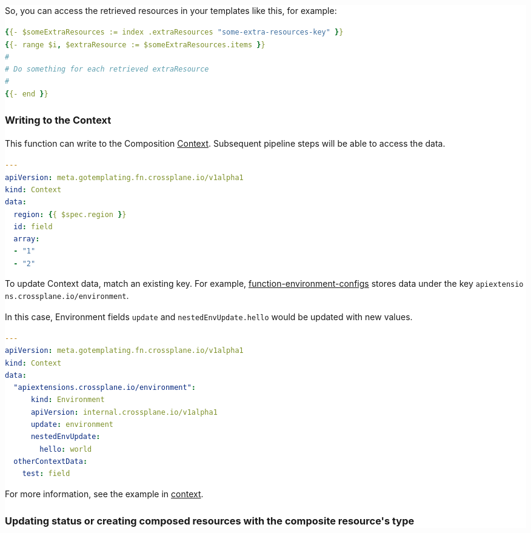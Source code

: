 So, you can access the retrieved resources in your templates like this, for
example:

```yaml
{{- $someExtraResources := index .extraResources "some-extra-resources-key" }}
{{- range $i, $extraResource := $someExtraResources.items }}
#
# Do something for each retrieved extraResource
#
{{- end }}
```

### Writing to the Context

This function can write to the Composition [Context](https://docs.crossplane.io/latest/concepts/compositions/#function-pipeline-context). Subsequent pipeline steps will be able to access the data.

```yaml
---
apiVersion: meta.gotemplating.fn.crossplane.io/v1alpha1
kind: Context
data:
  region: {{ $spec.region }}
  id: field
  array:
  - "1"
  - "2"
```

To update Context data, match an existing key. For example, [function-environment-configs](https://github.com/crossplane-contrib/function-environment-configs)
stores data under the key `apiextensions.crossplane.io/environment`.

In this case, Environment fields `update` and `nestedEnvUpdate.hello` would be updated with new values.

```yaml
---
apiVersion: meta.gotemplating.fn.crossplane.io/v1alpha1
kind: Context
data:
  "apiextensions.crossplane.io/environment":
      kind: Environment
      apiVersion: internal.crossplane.io/v1alpha1
      update: environment
      nestedEnvUpdate:
        hello: world
  otherContextData:
    test: field
```

For more information, see the example in [context](example/context).

### Updating status or creating composed resources with the composite resource's type
